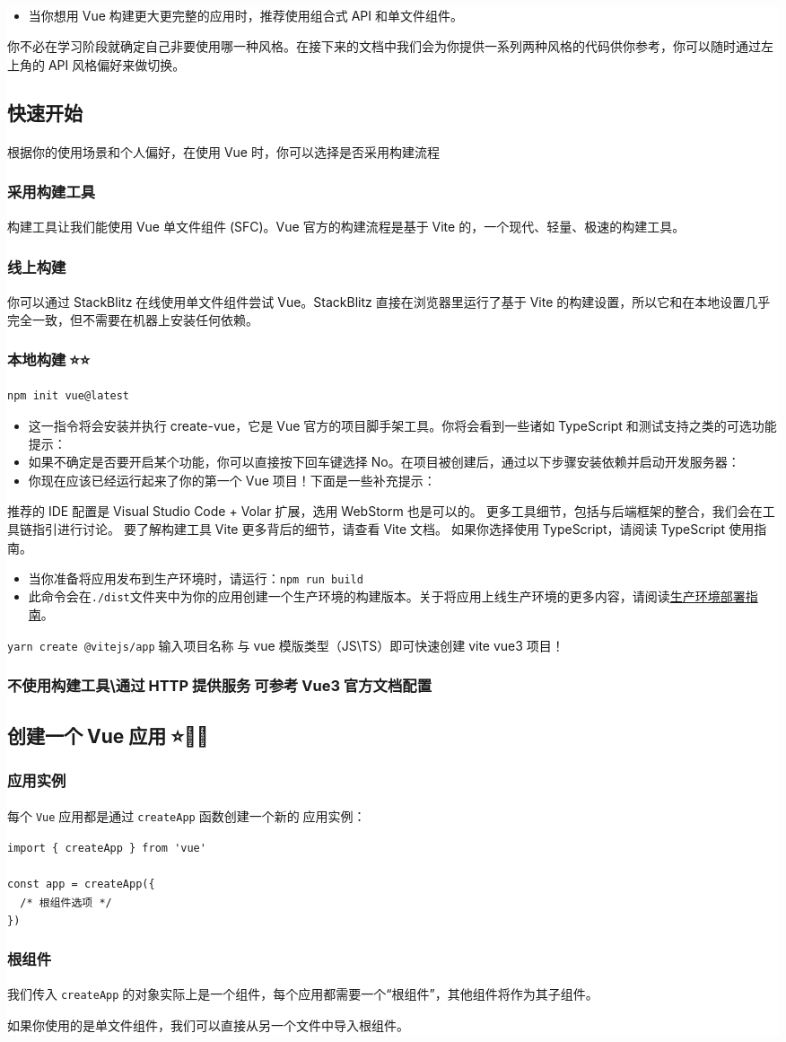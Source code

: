   - 当你想用 Vue 构建更大更完整的应用时，推荐使用组合式 API 和单文件组件。

你不必在学习阶段就确定自己非要使用哪一种风格。在接下来的文档中我们会为你提供一系列两种风格的代码供你参考，你可以随时通过左上角的 API 风格偏好来做切换。

## 快速开始

根据你的使用场景和个人偏好，在使用 Vue 时，你可以选择是否采用构建流程

### 采用构建工具

构建工具让我们能使用 Vue 单文件组件 (SFC)。Vue 官方的构建流程是基于 Vite 的，一个现代、轻量、极速的构建工具。

### 线上构建

你可以通过 StackBlitz 在线使用单文件组件尝试 Vue。StackBlitz 直接在浏览器里运行了基于 Vite 的构建设置，所以它和在本地设置几乎完全一致，但不需要在机器上安装任何依赖。

### 本地构建 ⭐⭐

`npm init vue@latest`

- 这一指令将会安装并执行 create-vue，它是 Vue 官方的项目脚手架工具。你将会看到一些诸如 TypeScript 和测试支持之类的可选功能提示：
- 如果不确定是否要开启某个功能，你可以直接按下回车键选择 No。在项目被创建后，通过以下步骤安装依赖并启动开发服务器：
- 你现在应该已经运行起来了你的第一个 Vue 项目！下面是一些补充提示：

推荐的 IDE 配置是 Visual Studio Code + Volar 扩展，选用 WebStorm 也是可以的。
更多工具细节，包括与后端框架的整合，我们会在工具链指引进行讨论。
要了解构建工具 Vite 更多背后的细节，请查看 Vite 文档。
如果你选择使用 TypeScript，请阅读 TypeScript 使用指南。

- 当你准备将应用发布到生产环境时，请运行：`npm run build`
- 此命令会在`./dist`文件夹中为你的应用创建一个生产环境的构建版本。关于将应用上线生产环境的更多内容，请阅读[生产环境部署指南](#生产环境部署指南)。

`yarn create @vitejs/app` 输入项目名称 与 vue 模版类型（JS\TS）即可快速创建 vite vue3 项目！

### 不使用构建工具\通过 HTTP 提供服务 可参考 Vue3 官方文档配置

## 创建一个 Vue 应用 ⭐🚀🎄

### 应用实例

每个 `Vue` 应用都是通过 `createApp` 函数创建一个新的 应用实例：

```
import { createApp } from 'vue'

const app = createApp({
  /* 根组件选项 */
})
```

### 根组件

我们传入 `createApp` 的对象实际上是一个组件，每个应用都需要一个“根组件”，其他组件将作为其子组件。

如果你使用的是单文件组件，我们可以直接从另一个文件中导入根组件。

